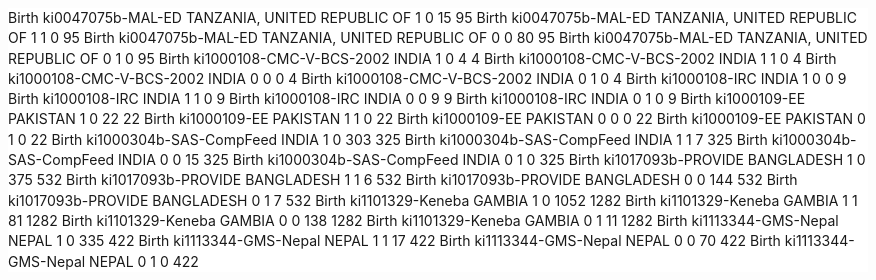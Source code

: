 Birth       ki0047075b-MAL-ED          TANZANIA, UNITED REPUBLIC OF   1                  0       15      95
Birth       ki0047075b-MAL-ED          TANZANIA, UNITED REPUBLIC OF   1                  1        0      95
Birth       ki0047075b-MAL-ED          TANZANIA, UNITED REPUBLIC OF   0                  0       80      95
Birth       ki0047075b-MAL-ED          TANZANIA, UNITED REPUBLIC OF   0                  1        0      95
Birth       ki1000108-CMC-V-BCS-2002   INDIA                          1                  0        4       4
Birth       ki1000108-CMC-V-BCS-2002   INDIA                          1                  1        0       4
Birth       ki1000108-CMC-V-BCS-2002   INDIA                          0                  0        0       4
Birth       ki1000108-CMC-V-BCS-2002   INDIA                          0                  1        0       4
Birth       ki1000108-IRC              INDIA                          1                  0        0       9
Birth       ki1000108-IRC              INDIA                          1                  1        0       9
Birth       ki1000108-IRC              INDIA                          0                  0        9       9
Birth       ki1000108-IRC              INDIA                          0                  1        0       9
Birth       ki1000109-EE               PAKISTAN                       1                  0       22      22
Birth       ki1000109-EE               PAKISTAN                       1                  1        0      22
Birth       ki1000109-EE               PAKISTAN                       0                  0        0      22
Birth       ki1000109-EE               PAKISTAN                       0                  1        0      22
Birth       ki1000304b-SAS-CompFeed    INDIA                          1                  0      303     325
Birth       ki1000304b-SAS-CompFeed    INDIA                          1                  1        7     325
Birth       ki1000304b-SAS-CompFeed    INDIA                          0                  0       15     325
Birth       ki1000304b-SAS-CompFeed    INDIA                          0                  1        0     325
Birth       ki1017093b-PROVIDE         BANGLADESH                     1                  0      375     532
Birth       ki1017093b-PROVIDE         BANGLADESH                     1                  1        6     532
Birth       ki1017093b-PROVIDE         BANGLADESH                     0                  0      144     532
Birth       ki1017093b-PROVIDE         BANGLADESH                     0                  1        7     532
Birth       ki1101329-Keneba           GAMBIA                         1                  0     1052    1282
Birth       ki1101329-Keneba           GAMBIA                         1                  1       81    1282
Birth       ki1101329-Keneba           GAMBIA                         0                  0      138    1282
Birth       ki1101329-Keneba           GAMBIA                         0                  1       11    1282
Birth       ki1113344-GMS-Nepal        NEPAL                          1                  0      335     422
Birth       ki1113344-GMS-Nepal        NEPAL                          1                  1       17     422
Birth       ki1113344-GMS-Nepal        NEPAL                          0                  0       70     422
Birth       ki1113344-GMS-Nepal        NEPAL                          0                  1        0     422